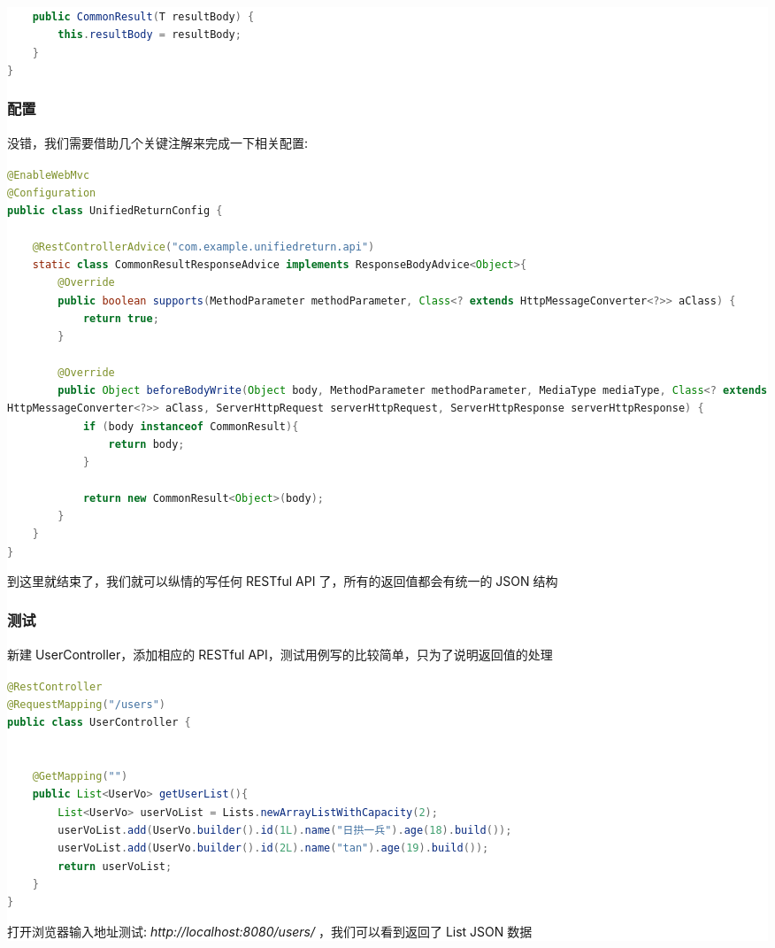 ```java
	public CommonResult(T resultBody) {
		this.resultBody = resultBody;
	}
}
```
### 配置
没错，我们需要借助几个关键注解来完成一下相关配置:
```java
@EnableWebMvc
@Configuration
public class UnifiedReturnConfig {

	@RestControllerAdvice("com.example.unifiedreturn.api")
	static class CommonResultResponseAdvice implements ResponseBodyAdvice<Object>{
		@Override
		public boolean supports(MethodParameter methodParameter, Class<? extends HttpMessageConverter<?>> aClass) {
			return true;
		}

		@Override
		public Object beforeBodyWrite(Object body, MethodParameter methodParameter, MediaType mediaType, Class<? extends HttpMessageConverter<?>> aClass, ServerHttpRequest serverHttpRequest, ServerHttpResponse serverHttpResponse) {
			if (body instanceof CommonResult){
				return body;
			}

			return new CommonResult<Object>(body);
		}
	}
}
```
到这里就结束了，我们就可以纵情的写任何 RESTful API 了，所有的返回值都会有统一的 JSON 结构
### 测试
新建 UserController，添加相应的 RESTful API，测试用例写的比较简单，只为了说明返回值的处理
```java
@RestController
@RequestMapping("/users")
public class UserController {


	@GetMapping("")
	public List<UserVo> getUserList(){
		List<UserVo> userVoList = Lists.newArrayListWithCapacity(2);
		userVoList.add(UserVo.builder().id(1L).name("日拱一兵").age(18).build());
		userVoList.add(UserVo.builder().id(2L).name("tan").age(19).build());
		return userVoList;
	}
}
```
打开浏览器输入地址测试:  *http://localhost:8080/users/* ，我们可以看到返回了 List JSON 数据
